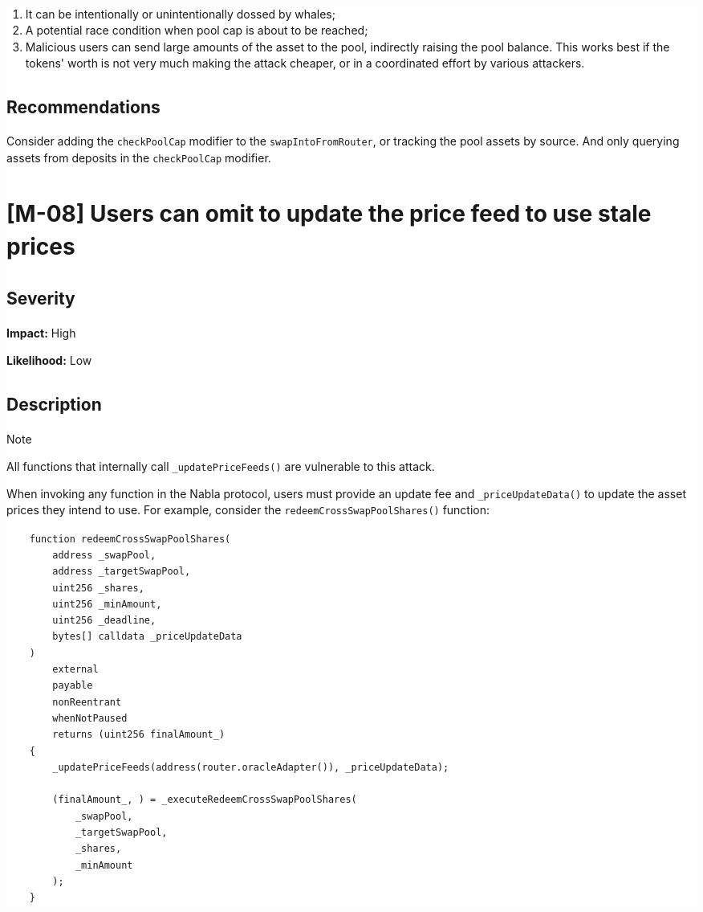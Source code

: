 1. It can be intentionally or unintentionally dossed by whales;
2. A potential race condition when pool cap is about to be reached;
3. Malicious users can send large amounts of the asset to the pool, indirectly raising the pool balance. This works best if the tokens' worth is not very much making the attack cheaper, or in a coordinated effort by various attackers.

## Recommendations

Consider adding the `checkPoolCap` modifier to the `swapIntoFromRouter`, or tracking the pool assets by source. And only querying assets from deposits in the `checkPoolCap` modifier.

# [M-08] Users can omit to update the price feed to use stale prices

## Severity

**Impact:** High

**Likelihood:** Low

## Description

> [!NOTE]  
> All functions that internally call `_updatePriceFeeds()` are vulnerable to this attack.

When invoking any function in the Nabla protocol, users must provide an update fee and `_priceUpdateData()` to update the asset prices they intend to use. For example, consider the `redeemCrossSwapPoolShares()` function:

```solidity
    function redeemCrossSwapPoolShares(
        address _swapPool,
        address _targetSwapPool,
        uint256 _shares,
        uint256 _minAmount,
        uint256 _deadline,
        bytes[] calldata _priceUpdateData
    )
        external
        payable
        nonReentrant
        whenNotPaused
        returns (uint256 finalAmount_)
    {
        _updatePriceFeeds(address(router.oracleAdapter()), _priceUpdateData);

        (finalAmount_, ) = _executeRedeemCrossSwapPoolShares(
            _swapPool,
            _targetSwapPool,
            _shares,
            _minAmount
        );
    }
```
